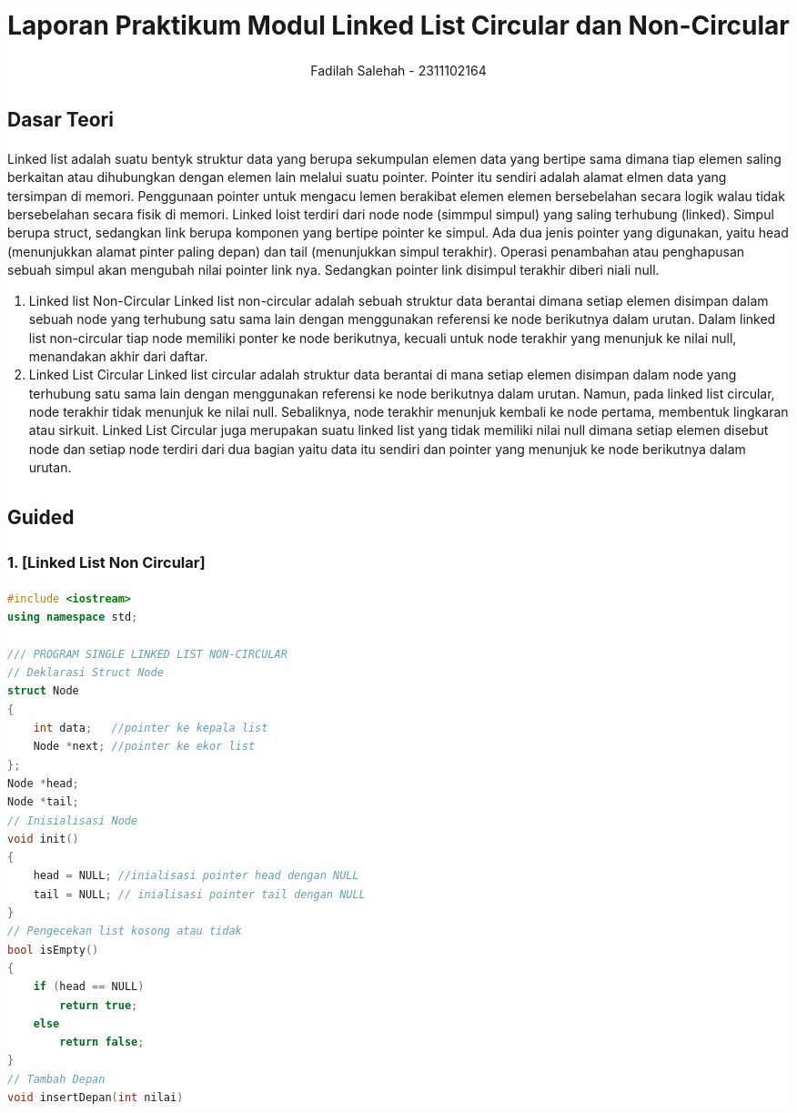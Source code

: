 # <h1 align="center">Laporan Praktikum Modul Linked List Circular dan Non-Circular </h1>
<p align="center">Fadilah Salehah - 2311102164</p>

## Dasar Teori

Linked list adalah suatu bentyk struktur data yang berupa sekumpulan elemen data yang bertipe sama dimana tiap elemen saling berkaitan atau dihubungkan dengan elemen lain melalui suatu pointer. Pointer itu sendiri adalah alamat elmen data yang tersimpan di memori. Penggunaan pointer untuk mengacu lemen berakibat elemen elemen bersebelahan secara logik walau tidak bersebelahan secara fisik di memori. Linked loist terdiri dari node node (simmpul simpul) yang saling terhubung (linked). Simpul berupa struct, sedangkan link berupa komponen yang bertipe pointer ke simpul. Ada dua jenis pointer yang digunakan, yaitu head (menunjukkan alamat pinter paling depan) dan tail (menunjukkan simpul terakhir). Operasi penambahan atau penghapusan sebuah simpul akan mengubah nilai pointer link nya. Sedangkan pointer link disimpul terakhir diberi niali null.
1.	Linked list Non-Circular
Linked list non-circular adalah sebuah struktur data berantai dimana setiap elemen disimpan dalam sebuah node yang terhubung satu sama lain dengan menggunakan referensi ke node berikutnya dalam urutan. Dalam linked list non-circular tiap node memiliki ponter ke node berikutnya, kecuali untuk node terakhir yang menunjuk ke nilai null, menandakan akhir dari daftar.
2.	Linked List Circular
Linked list circular adalah struktur data berantai di mana setiap elemen disimpan dalam node yang terhubung satu sama lain dengan menggunakan referensi ke node berikutnya dalam urutan. Namun, pada linked list circular, node terakhir tidak menunjuk ke nilai null. Sebaliknya, node terakhir menunjuk kembali ke node pertama, membentuk lingkaran atau sirkuit. Linked List Circular juga merupakan suatu linked list yang tidak memiliki nilai null dimana setiap elemen disebut node dan setiap node terdiri dari dua bagian yaitu data itu sendiri dan pointer yang menunjuk ke node berikutnya dalam urutan.

## Guided 

### 1. [Linked List Non Circular]

```C++
#include <iostream>
using namespace std;

/// PROGRAM SINGLE LINKED LIST NON-CIRCULAR
// Deklarasi Struct Node
struct Node
{
    int data;   //pointer ke kepala list
    Node *next; //pointer ke ekor list
};
Node *head;
Node *tail;
// Inisialisasi Node
void init()
{
    head = NULL; //inialisasi pointer head dengan NULL
    tail = NULL; // inialisasi pointer tail dengan NULL
}
// Pengecekan list kosong atau tidak
bool isEmpty()
{
    if (head == NULL)
        return true;
    else
        return false;
}
// Tambah Depan
void insertDepan(int nilai)
```